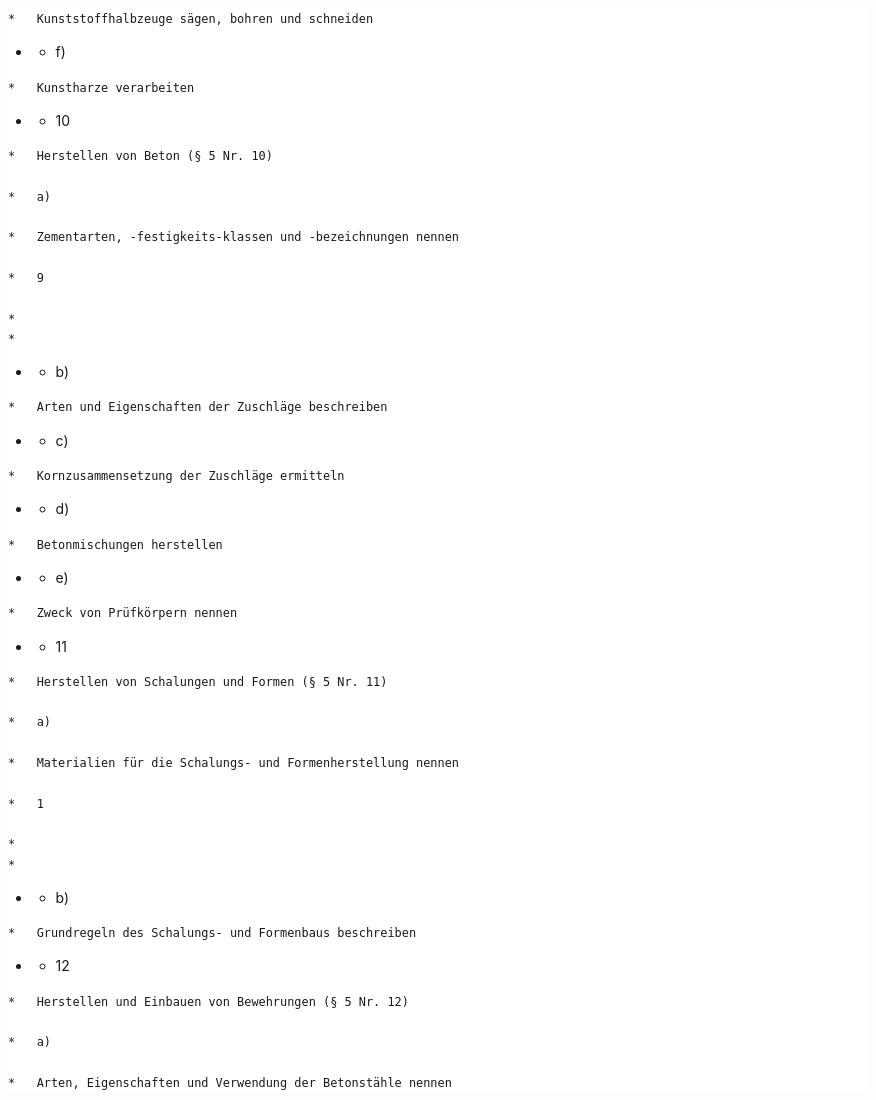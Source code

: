    *   Kunststoffhalbzeuge sägen, bohren und schneiden


*    *   f)

    *   Kunstharze verarbeiten


*    *   10

    *   Herstellen von Beton (§ 5 Nr. 10)

    *   a)

    *   Zementarten, -festigkeits-klassen und -bezeichnungen nennen

    *   9

    *
    *

*    *   b)

    *   Arten und Eigenschaften der Zuschläge beschreiben


*    *   c)

    *   Kornzusammensetzung der Zuschläge ermitteln


*    *   d)

    *   Betonmischungen herstellen


*    *   e)

    *   Zweck von Prüfkörpern nennen


*    *   11

    *   Herstellen von Schalungen und Formen (§ 5 Nr. 11)

    *   a)

    *   Materialien für die Schalungs- und Formenherstellung nennen

    *   1

    *
    *

*    *   b)

    *   Grundregeln des Schalungs- und Formenbaus beschreiben


*    *   12

    *   Herstellen und Einbauen von Bewehrungen (§ 5 Nr. 12)

    *   a)

    *   Arten, Eigenschaften und Verwendung der Betonstähle nennen
